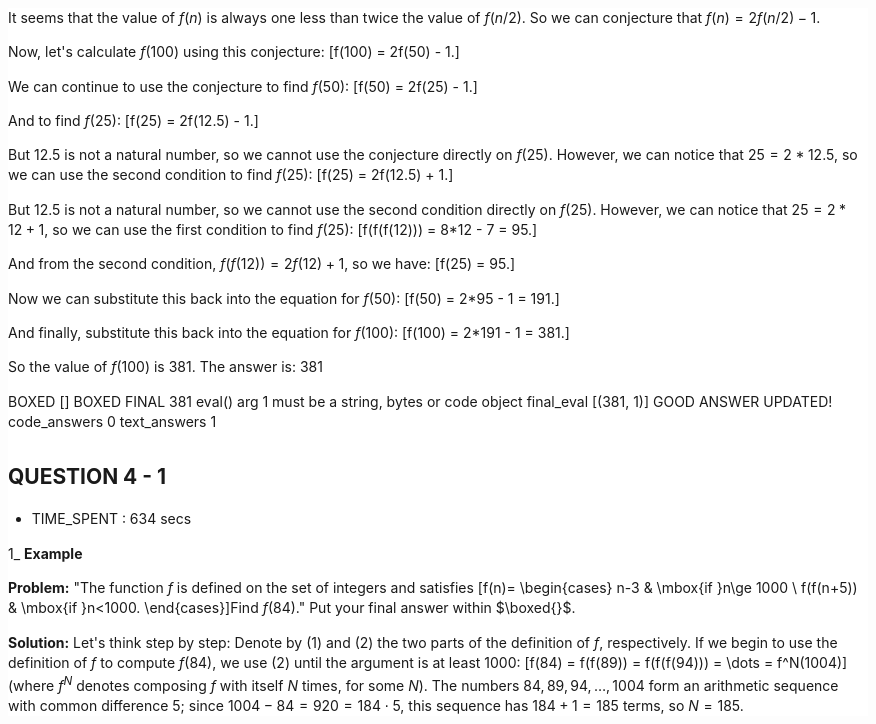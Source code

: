 It seems that the value of $f(n)$ is always one less than twice the value of $f(n/2)$. So we can conjecture that $f(n) = 2f(n/2) - 1$.

Now, let's calculate $f(100)$ using this conjecture:
\[f(100) = 2f(50) - 1.\]

We can continue to use the conjecture to find $f(50)$:
\[f(50) = 2f(25) - 1.\]

And to find $f(25)$:
\[f(25) = 2f(12.5) - 1.\]

But $12.5$ is not a natural number, so we cannot use the conjecture directly on $f(25)$. However, we can notice that $25 = 2*12.5$, so we can use the second condition to find $f(25)$:
\[f(25) = 2f(12.5) + 1.\]

But $12.5$ is not a natural number, so we cannot use the second condition directly on $f(25)$. However, we can notice that $25 = 2*12 + 1$, so we can use the first condition to find $f(25)$:
\[f(f(f(12))) = 8*12 - 7 = 95.\]

And from the second condition, $f(f(12)) = 2f(12) + 1$, so we have:
\[f(25) = 95.\]

Now we can substitute this back into the equation for $f(50)$:
\[f(50) = 2*95 - 1 = 191.\]

And finally, substitute this back into the equation for $f(100)$:
\[f(100) = 2*191 - 1 = 381.\]

So the value of $f(100)$ is 381.
The answer is: $381$

BOXED []
BOXED FINAL 381
eval() arg 1 must be a string, bytes or code object final_eval
[(381, 1)]
GOOD ANSWER UPDATED!
code_answers 0 text_answers 1



## QUESTION 4 - 1 
- TIME_SPENT : 634 secs

1_
**Example**

**Problem:** 
"The function $f$ is defined on the set of integers and satisfies \[f(n)= \begin{cases}  n-3 & \mbox{if }n\ge 1000 \\  f(f(n+5)) & \mbox{if }n<1000. \end{cases}\]Find $f(84)$."
Put your final answer within $\boxed{}$.

**Solution:** 
Let's think step by step:
Denote by (1) and (2) the two parts of the definition of $f$, respectively. If we begin to use the definition of $f$ to compute $f(84)$, we use (2) until the argument is at least $1000$: \[f(84) = f(f(89)) = f(f(f(94))) = \dots = f^N(1004)\](where $f^N$ denotes composing $f$ with itself $N$ times, for some $N$). The numbers $84, 89, 94, \dots, 1004$ form an arithmetic sequence with common difference $5$; since $1004 - 84 = 920 = 184 \cdot 5$, this sequence has $184 + 1 = 185$ terms, so $N = 185$.
